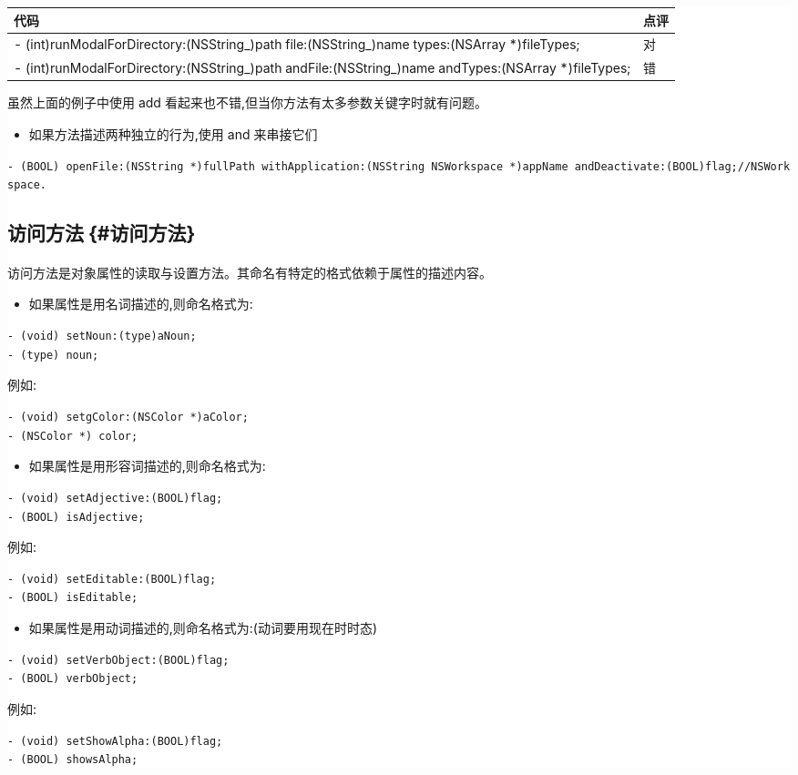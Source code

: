 | **代码** | **点评** |
| :--- | :--- |
| - \(int\)runModalForDirectory:\(NSString_\)path file:\(NSString_\)name types:\(NSArray \*\)fileTypes; | 对 |
| - \(int\)runModalForDirectory:\(NSString_\)path andFile:\(NSString_\)name andTypes:\(NSArray \*\)fileTypes; | 错 |

虽然上面的例子中使用 add 看起来也不错,但当你方法有太多参数关键字时就有问题。

* 如果方法描述两种独立的行为,使用 and 来串接它们

```
- (BOOL) openFile:(NSString *)fullPath withApplication:(NSString NSWorkspace *)appName andDeactivate:(BOOL)flag;//NSWorkspace.
```

## **访问方法** {#访问方法}

访问方法是对象属性的读取与设置方法。其命名有特定的格式依赖于属性的描述内容。

* 如果属性是用名词描述的,则命名格式为:

```
- (void) setNoun:(type)aNoun;
- (type) noun;
```

例如:

```
- (void) setgColor:(NSColor *)aColor;
- (NSColor *) color;
```

* 如果属性是用形容词描述的,则命名格式为:

```
- (void) setAdjective:(BOOL)flag;
- (BOOL) isAdjective;
```

例如:

```
- (void) setEditable:(BOOL)flag;
- (BOOL) isEditable;
```

* 如果属性是用动词描述的,则命名格式为:\(动词要用现在时时态\)

```
- (void) setVerbObject:(BOOL)flag;
- (BOOL) verbObject;
```

例如:

```
- (void) setShowAlpha:(BOOL)flag; 
- (BOOL) showsAlpha;
```
